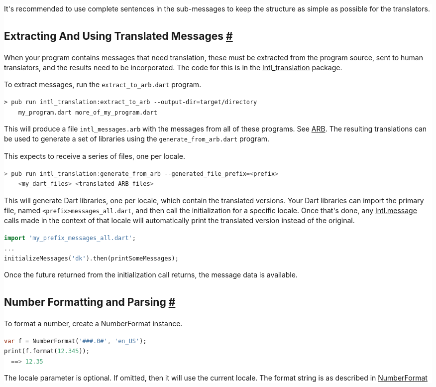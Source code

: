 It's recommended to use complete sentences in the sub-messages to keep the structure as simple as possible for the translators.

## Extracting And Using Translated Messages [#](https://pub.dev/packages/intl#extracting-and-using-translated-messages)

When your program contains messages that need translation, these must be extracted from the program source, sent to human translators, and the results need to be incorporated. The code for this is in the [Intl_translation](https://pub.dev/packages/intl_translation) package.

To extract messages, run the `extract_to_arb.dart` program.

```shell
> pub run intl_translation:extract_to_arb --output-dir=target/directory
    my_program.dart more_of_my_program.dart
```

This will produce a file `intl_messages.arb` with the messages from all of these programs. See [ARB](https://github.com/google/app-resource-bundle). The resulting translations can be used to generate a set of libraries using the `generate_from_arb.dart` program.

This expects to receive a series of files, one per locale.

```dart
> pub run intl_translation:generate_from_arb --generated_file_prefix=<prefix>
    <my_dart_files> <translated_ARB_files>
```

This will generate Dart libraries, one per locale, which contain the translated versions. Your Dart libraries can import the primary file, named `<prefix>messages_all.dart`, and then call the initialization for a specific locale. Once that's done, any [Intl.message](https://pub.dev/documentation/intl/latest/intl/Intl/message.html) calls made in the context of that locale will automatically print the translated version instead of the original.

```dart
import 'my_prefix_messages_all.dart';
...
initializeMessages('dk').then(printSomeMessages);
```

Once the future returned from the initialization call returns, the message data is available.

## Number Formatting and Parsing [#](https://pub.dev/packages/intl#number-formatting-and-parsing)

To format a number, create a NumberFormat instance.

```dart
var f = NumberFormat('###.0#', 'en_US');
print(f.format(12.345));
  ==> 12.35
```

The locale parameter is optional. If omitted, then it will use the current locale. The format string is as described in [NumberFormat](https://pub.dev/documentation/intl/latest/intl/NumberFormat-class.html)
